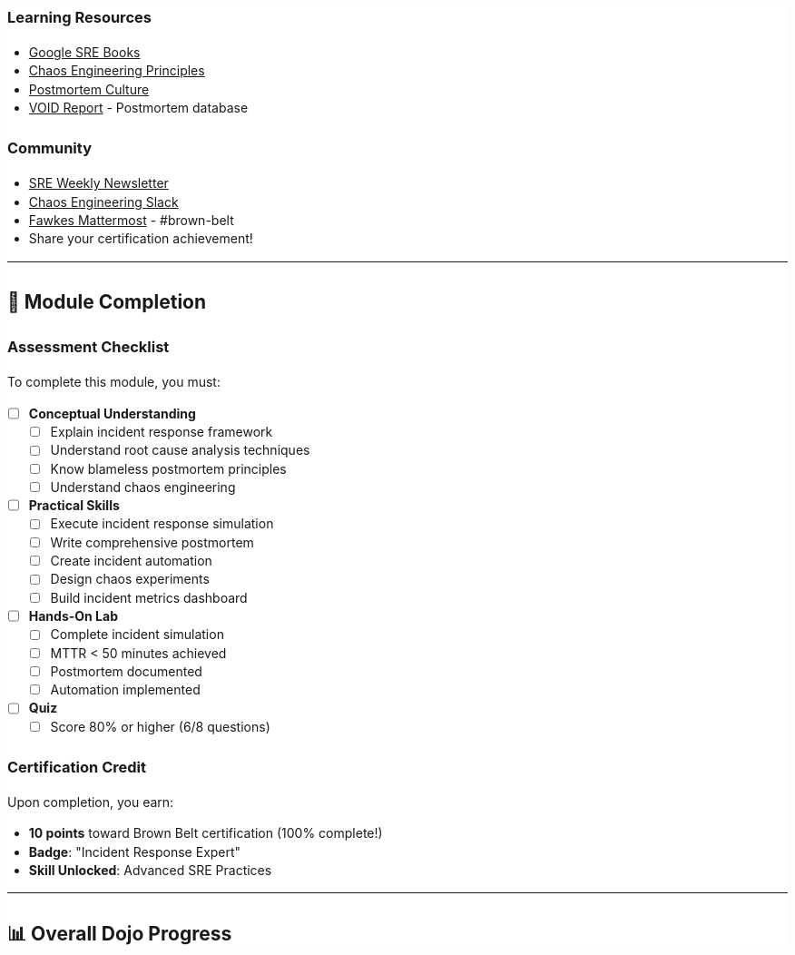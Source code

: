 ### Learning Resources
- [Google SRE Books](https://sre.google/books/)
- [Chaos Engineering Principles](https://principlesofchaos.org/)
- [Postmortem Culture](https://sre.google/sre-book/postmortem-culture/)
- [VOID Report](https://void.report/) - Postmortem database

### Community
- [SRE Weekly Newsletter](https://sreweekly.com/)
- [Chaos Engineering Slack](https://chaos-community.slack.com/)
- [Fawkes Mattermost](https://mattermost.fawkes.internal) - #brown-belt
- Share your certification achievement!

---

## 🏅 Module Completion

### Assessment Checklist

To complete this module, you must:

- [ ] **Conceptual Understanding**
  - [ ] Explain incident response framework
  - [ ] Understand root cause analysis techniques
  - [ ] Know blameless postmortem principles
  - [ ] Understand chaos engineering

- [ ] **Practical Skills**
  - [ ] Execute incident response simulation
  - [ ] Write comprehensive postmortem
  - [ ] Create incident automation
  - [ ] Design chaos experiments
  - [ ] Build incident metrics dashboard

- [ ] **Hands-On Lab**
  - [ ] Complete incident simulation
  - [ ] MTTR < 50 minutes achieved
  - [ ] Postmortem documented
  - [ ] Automation implemented

- [ ] **Quiz**
  - [ ] Score 80% or higher (6/8 questions)

### Certification Credit

Upon completion, you earn:
- **10 points** toward Brown Belt certification (100% complete!)
- **Badge**: "Incident Response Expert"
- **Skill Unlocked**: Advanced SRE Practices

---

## 📊 Overall Dojo Progress
